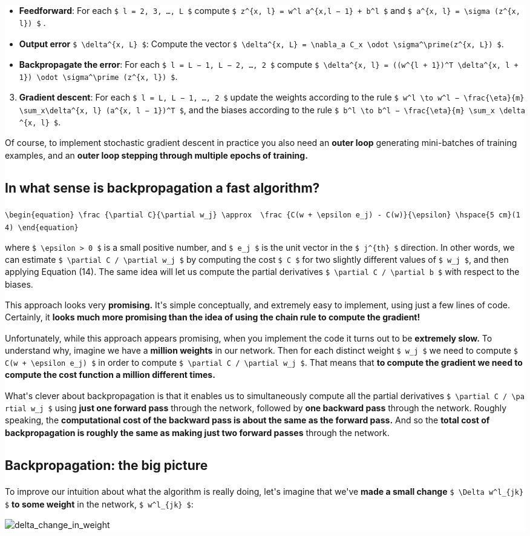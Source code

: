 - **Feedforward**: For each `$ l = 2, 3, …, L $` compute `$ z^{x, l} = w^l a^{x,l − 1} + b^l $` and `$ a^{x, l} = \sigma (z^{x, l}) $` .

- **Output error** `$ \delta^{x, L} $`: Compute the vector `$ \delta^{x, L} = \nabla_a C_x \odot \sigma^\prime(z^{x, L}) $`.

- **Backpropagate the error**: For each `$ l = L − 1, L − 2, …, 2 $` compute `$ \delta^{x, l} = ((w^{l + 1})^T \delta^{x, l + 1}) \odot \sigma^\prime (z^{x, l}) $`.

3. **Gradient descent**: For each `$ l = L, L − 1, …, 2 $` update the weights according to the rule `$ w^l \to w^l − \frac{\eta}{m}\sum_x\delta^{x, l} (a^{x, l − 1})^T $`, and the biases according to the rule `$ b^l \to b^l − \frac{\eta}{m} \sum_x \delta^{x, l} $`.

Of course, to implement stochastic gradient descent in practice you also need an **outer loop** generating mini-batches of training examples, and an **outer loop stepping through multiple epochs of training.** 

## In what sense is backpropagation a fast algorithm? ##

`
\begin{equation}
	\frac {\partial C}{\partial w_j} \approx 
	\frac {C(w + \epsilon e_j) - C(w)}{\epsilon}
	\hspace{5 cm}(14)
\end{equation}
`

where `$ \epsilon > 0 $` is a small positive number, and `$ e_j $` is the unit vector in the `$ j^{th} $` direction. In other words, we can estimate `$ \partial C / \partial w_j $` by computing the cost `$ C $` for two slightly different values of `$ w_j $`, and then applying Equation (14). The same idea will let us compute the partial derivatives `$ \partial C / \partial b $` with respect to the biases.

This approach looks very **promising.** It's simple conceptually, and extremely easy to implement, using just a few lines of code. Certainly, it **looks much more promising than the idea of using the chain rule to compute the gradient!**

Unfortunately, while this approach appears promising, when you implement the code it turns out to be **extremely slow.** To understand why, imagine we have a **million weights** in our network. Then for each distinct weight `$ w_j $` we need to compute `$ C(w + \epsilon e_j) $` in order to compute `$ \partial C / \partial w_j $`. That means that **to compute the gradient we need to compute the cost function a million different times.** 

What's clever about backpropagation is that it enables us to simultaneously compute all the partial derivatives `$ \partial C / \partial w_j $` using **just one forward pass** through the network, followed by **one backward pass** through the network. Roughly speaking, the **computational cost of the backward pass is about the same as the forward pass.** And so the **total cost of backpropagation is roughly the same as making just two forward passes** through the network.

## Backpropagation: the big picture ##

To improve our intuition about what the algorithm is really doing, let's imagine that we've **made a small change** `$ \Delta w^l_{jk} $` **to some weight** in the network, `$ w^l_{jk} $`:

![delta_change_in_weight](http://neuralnetworksanddeeplearning.com/images/tikz22.png)
